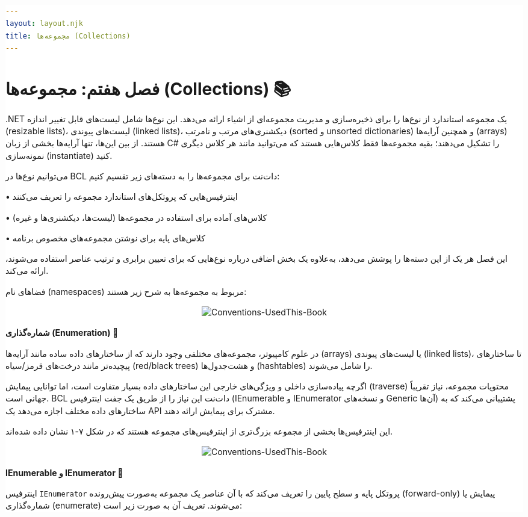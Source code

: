```yaml
---
layout: layout.njk
title: مجموعه‌ها (Collections)
---
```

# فصل هفتم: **مجموعه‌ها (Collections) 📚**

.NET یک مجموعه استاندارد از نوع‌ها را برای ذخیره‌سازی و مدیریت مجموعه‌ای از اشیاء ارائه می‌دهد. این نوع‌ها شامل لیست‌های قابل تغییر اندازه (resizable lists)، لیست‌های پیوندی (linked lists)، دیکشنری‌های مرتب و نامرتب (sorted و unsorted dictionaries) و همچنین آرایه‌ها (arrays) هستند. از بین این‌ها، تنها آرایه‌ها بخشی از زبان C# را تشکیل می‌دهند؛ بقیه مجموعه‌ها فقط کلاس‌هایی هستند که می‌توانید مانند هر کلاس دیگری نمونه‌سازی (instantiate) کنید.

می‌توانیم نوع‌ها در BCL دات‌نت برای مجموعه‌ها را به دسته‌های زیر تقسیم کنیم:

• اینترفیس‌هایی که پروتکل‌های استاندارد مجموعه را تعریف می‌کنند

• کلاس‌های آماده برای استفاده در مجموعه‌ها (لیست‌ها، دیکشنری‌ها و غیره)

• کلاس‌های پایه برای نوشتن مجموعه‌های مخصوص برنامه

این فصل هر یک از این دسته‌ها را پوشش می‌دهد، به‌علاوه یک بخش اضافی درباره نوع‌هایی که برای تعیین برابری و ترتیب عناصر استفاده می‌شوند، ارائه می‌کند.

فضاهای نام (namespaces) مربوط به مجموعه‌ها به شرح زیر هستند:

<div align="center">

![Conventions-UsedThis-Book](../../../assets/image/07/Table-7-1.jpeg)
</div>

**شماره‌گذاری (Enumeration) 🔢**

در علوم کامپیوتر، مجموعه‌های مختلفی وجود دارند که از ساختارهای داده ساده مانند آرایه‌ها (arrays) یا لیست‌های پیوندی (linked lists)، تا ساختارهای پیچیده‌تر مانند درخت‌های قرمز/سیاه (red/black trees) و هشت‌جدول‌ها (hashtables) را شامل می‌شوند.

اگرچه پیاده‌سازی داخلی و ویژگی‌های خارجی این ساختارهای داده بسیار متفاوت است، اما توانایی پیمایش (traverse) محتویات مجموعه، نیاز تقریباً جهانی است. BCL دات‌نت این نیاز را از طریق یک جفت اینترفیس (IEnumerable و IEnumerator و نسخه‌های Generic آن‌ها) پشتیبانی می‌کند که به ساختارهای داده مختلف اجازه می‌دهد یک API مشترک برای پیمایش ارائه دهند.

این اینترفیس‌ها بخشی از مجموعه بزرگ‌تری از اینترفیس‌های مجموعه هستند که در شکل ۷-۱ نشان داده شده‌اند.

<div align="center">

![Conventions-UsedThis-Book](../../../assets/image/07/Table-7-2.jpeg)
</div>

**IEnumerable و IEnumerator 🔄**

اینترفیس `IEnumerator` پروتکل پایه و سطح پایین را تعریف می‌کند که با آن عناصر یک مجموعه به‌صورت پیش‌رونده (forward-only) پیمایش یا شماره‌گذاری (enumerate) می‌شوند. تعریف آن به صورت زیر است:

